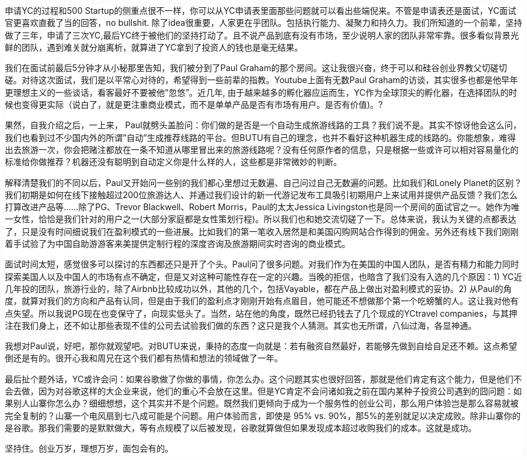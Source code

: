 申请YC的过程和500 Startup的侧重点很不一样，你可以从YC申请表里面那些问题就可以看出些端倪来。不管是申请表还是面试，YC面试官更喜欢直截了当的回答，no bullshit. 除了idea很重要，人家更在乎团队。包括执行能力、凝聚力和持久力。我们所知道的一个前辈，坚持做了三年，申请了三次YC,最后YC终于被他们的坚持打动了。且不说产品到底有没有市场，至少说明人家的团队非常牢靠。很多看似背景光鲜的团队，遇到难关就分崩离析，就算进了YC拿到了投资人的钱也是毫无结果。

我们在面试前最后5分钟才从小秘那里告知，我们被分到了Paul Graham的那个房间。这让我很兴奋，终于可以和硅谷创业界教父切磋切磋。对待这次面试，我们是以平常心对待的，希望得到一些前辈的指教。Youtube上面有无数Paul Graham的访谈，其实很多也都是他早年更理想主义的一些谈话，看客最好不要被他”忽悠”。近几年, 由于越来越多的孵化器应运而生，YC作为全球顶尖的孵化器，在选择团队的时候也变得更实际（说白了，就是更注重商业模式，而不是单单产品是否有市场有用户。是否有价值)。?

果然，自我介绍之后，一上来， Paul就劈头盖脸问：你们做的是否是一个自动生成旅游线路的工具？我们说不是。其实不惊讶他会这么问，我们也看到过不少国内外的所谓”自动”生成推荐线路的平台。但BUTU有自己的理念，也并不看好这种机器生成的线路的。你能想象，难得出去旅游一次，你会把赌注都放在一条不知道从哪里冒出来的旅游线路呢？没有任何原作者的信息，只是根据一些或许可以相对容易量化的标准给你做推荐？机器还没有聪明到自动定义你是什么样的人，这些都是非常微妙的判断。

解释清楚我们的不同以后，Paul又开始问一些别的我们都心里想过无数遍、自己问过自己无数遍的问题。比如我们和Lonely Planet的区别？我们初期是如何在线下接触超过200位旅游达人、并通过我们设计的新一代游记发布工具吸引初期用户上来试用并提供产品反馈？我们怎么打算改进产品等……除了PG、Trevor Blackwell、Robert Morris，Paul的太太Jessica Livingston也是同一个房间的面试官之一。她作为唯一女性，恰恰是我们针对的用户之一(大部分家庭都是女性策划行程)。所以我们也和她交流切磋了一下。总体来说，我认为关键的点都表达了，只是没有时间细说我们在盈利模式的一些进展。比如我们的第一笔收入居然是和美国闪购网站合作得到的佣金。另外还有线下我们刚刚着手试验了为中国自助游游客来美提供定制行程的深度咨询及旅游期间实时咨询的商业模式。

面试时间太短，感觉很多可以探讨的东西都还只是开了个头。Paul问了很多问题。对我们作为在美国的中国人团队，是否有精力和能力同时探索美国人以及中国人的市场有点不确定，但是又对这种可能性存在一定的兴趣。当晚的拒信，也暗含了我们没有入选的几个原因：1) YC近几年投的团队，旅游行业的，除了Airbnb比较成功以外，其他的几个，包括Vayable，都在产品上做出对盈利模式的妥协。2) 从Paul的角度，就算对我们的方向和产品有认同，但是由于我们的盈利点才刚刚开始有点眉目，他可能还不想做那个第一个吃螃蟹的人。这让我对他有点失望。所以我说PG现在也变保守了，向现实低头了。当然，站在他的角度，既然已经扔钱去了几个现成的YCtravel companies，与其押注在我们身上，还不如让那些表现不佳的公司去试验我们做的东西？这只是我个人猜测。其实也无所谓，八仙过海，各显神通。

我想对Paul说，好吧，那你就观望吧。对BUTU来说，秉持的态度一向就是：若有融资自然最好，若能够先做到自给自足还不赖。这点希望倒还是有的。很开心我和周兄在这个我们都有热情和想法的领域做了一年。

最后扯个题外话，YC或许会问：如果谷歌做了你做的事情，你怎么办。这个问题其实也很好回答，那就是他们肯定有这个能力，但是他们不会去做，因为对谷歌这样的大企业来说，他们的重心不会放在这里。但是YC肯定不会问诸如我之前在国内某种子投资公司遇到的囧问题：如果别人山寨你怎么办？细细想想，这个其实并不是个问题。既然我们更倾向于成为一个服务性的创业公司，那么用户体验岂是那么容易就被完全复制的？山寨一个电风扇到七八成可能是个问题。用户体验而言，即使是 95% vs. 90%，那5%的差别就足以决定成败。除非山寨你的是谷歌。那我们需要的是默默做大，等有点规模了以后被发现，谷歌就算做但如果发现成本超过收购我们的成本。这就是成功。

坚持住。创业万岁，理想万岁，面包会有的。

